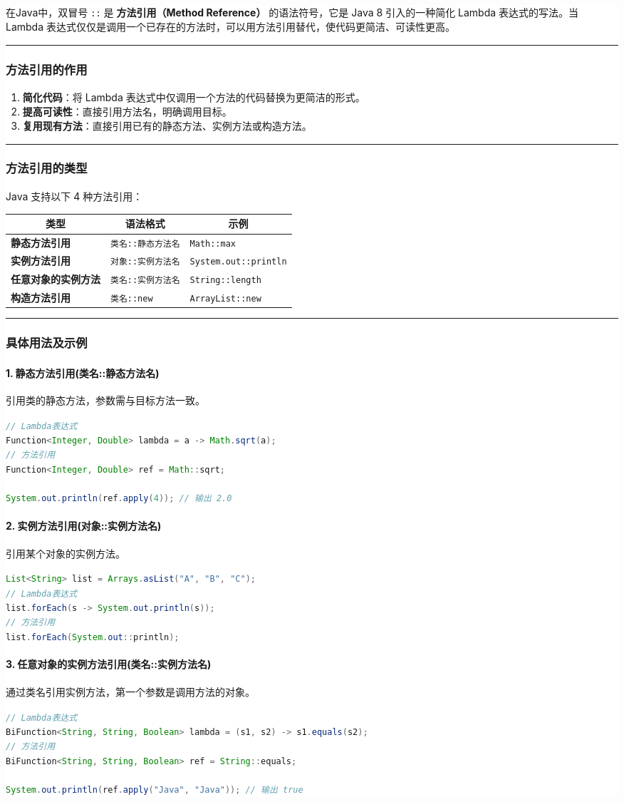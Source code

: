 在Java中，双冒号 `::` 是 **方法引用（Method Reference）** 的语法符号，它是 Java 8 引入的一种简化 Lambda 表达式的写法。当 Lambda 表达式仅仅是调用一个已存在的方法时，可以用方法引用替代，使代码更简洁、可读性更高。

---

### **方法引用的作用**
1. **简化代码**：将 Lambda 表达式中仅调用一个方法的代码替换为更简洁的形式。
2. **提高可读性**：直接引用方法名，明确调用目标。
3. **复用现有方法**：直接引用已有的静态方法、实例方法或构造方法。

---

### **方法引用的类型**
Java 支持以下 4 种方法引用：

| 类型            | 语法格式        | 示例                    |
| ------------- | ----------- | --------------------- |
| **静态方法引用**    | `类名::静态方法名` | `Math::max`           |
| **实例方法引用**    | `对象::实例方法名` | `System.out::println` |
| **任意对象的实例方法** | `类名::实例方法名` | `String::length`      |
| **构造方法引用**    | `类名::new`   | `ArrayList::new`      |

---

### **具体用法及示例**

#### 1. 静态方法引用(类名::静态方法名)
引用类的静态方法，参数需与目标方法一致。
```java
// Lambda表达式
Function<Integer, Double> lambda = a -> Math.sqrt(a);
// 方法引用
Function<Integer, Double> ref = Math::sqrt;

System.out.println(ref.apply(4)); // 输出 2.0
```

#### 2. 实例方法引用(对象::实例方法名)
引用某个对象的实例方法。
```java
List<String> list = Arrays.asList("A", "B", "C");
// Lambda表达式
list.forEach(s -> System.out.println(s));
// 方法引用
list.forEach(System.out::println);
```

#### 3. 任意对象的实例方法引用(类名::实例方法名)
通过类名引用实例方法，第一个参数是调用方法的对象。
```java
// Lambda表达式
BiFunction<String, String, Boolean> lambda = (s1, s2) -> s1.equals(s2);
// 方法引用
BiFunction<String, String, Boolean> ref = String::equals;

System.out.println(ref.apply("Java", "Java")); // 输出 true
```

